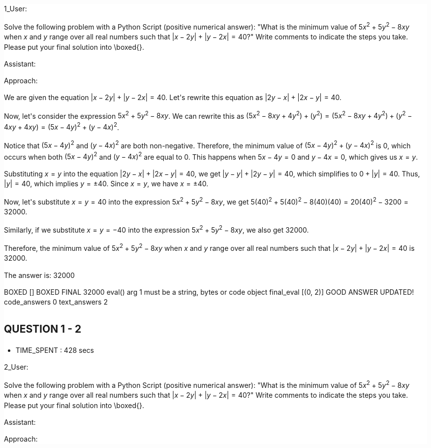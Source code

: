 1_User:

Solve the following problem with a Python Script (positive numerical answer):
"What is the minimum value of $5x^2+5y^2-8xy$ when $x$ and $y$ range over all real numbers such that $|x-2y| + |y-2x| = 40$?"
Write comments to indicate the steps you take. Please put your final solution into \boxed{}.

Assistant:

Approach:



We are given the equation $|x-2y| + |y-2x| = 40$. Let's rewrite this equation as $|2y-x| + |2x-y| = 40$.

Now, let's consider the expression $5x^2+5y^2-8xy$. We can rewrite this as $(5x^2-8xy+4y^2) + (y^2) = (5x^2-8xy+4y^2) + (y^2 - 4xy + 4xy) = (5x-4y)^2 + (y-4x)^2$.

Notice that $(5x-4y)^2$ and $(y-4x)^2$ are both non-negative. Therefore, the minimum value of $(5x-4y)^2 + (y-4x)^2$ is 0, which occurs when both $(5x-4y)^2$ and $(y-4x)^2$ are equal to 0. This happens when $5x-4y = 0$ and $y-4x = 0$, which gives us $x = y$.

Substituting $x = y$ into the equation $|2y-x| + |2x-y| = 40$, we get $|y-y| + |2y-y| = 40$, which simplifies to $0 + |y| = 40$. Thus, $|y| = 40$, which implies $y = \pm 40$. Since $x = y$, we have $x = \pm 40$.

Now, let's substitute $x = y = 40$ into the expression $5x^2+5y^2-8xy$, we get $5(40)^2+5(40)^2-8(40)(40) = 20(40)^2 - 3200 = 32000$.

Similarly, if we substitute $x = y = -40$ into the expression $5x^2+5y^2-8xy$, we also get $32000$.

Therefore, the minimum value of $5x^2+5y^2-8xy$ when $x$ and $y$ range over all real numbers such that $|x-2y| + |y-2x| = 40$ is $32000$.

The answer is: $32000$

BOXED []
BOXED FINAL 32000
eval() arg 1 must be a string, bytes or code object final_eval
[(0, 2)]
GOOD ANSWER UPDATED!
code_answers 0 text_answers 2



## QUESTION 1 - 2 
- TIME_SPENT : 428 secs

2_User:

Solve the following problem with a Python Script (positive numerical answer):
"What is the minimum value of $5x^2+5y^2-8xy$ when $x$ and $y$ range over all real numbers such that $|x-2y| + |y-2x| = 40$?"
Write comments to indicate the steps you take. Please put your final solution into \boxed{}.

Assistant:

Approach:
